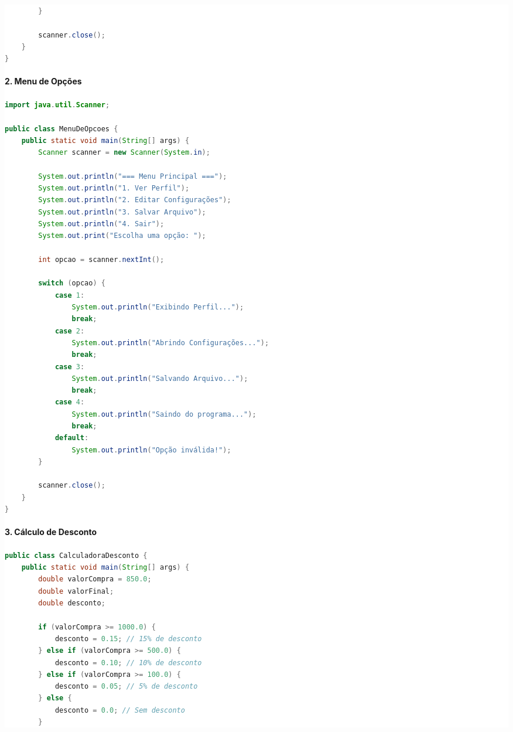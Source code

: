 ```java
        }
        
        scanner.close();
    }
}
```

#### 2. Menu de Opções

```java
import java.util.Scanner;

public class MenuDeOpcoes {
    public static void main(String[] args) {
        Scanner scanner = new Scanner(System.in);
        
        System.out.println("=== Menu Principal ===");
        System.out.println("1. Ver Perfil");
        System.out.println("2. Editar Configurações");
        System.out.println("3. Salvar Arquivo");
        System.out.println("4. Sair");
        System.out.print("Escolha uma opção: ");
        
        int opcao = scanner.nextInt();
        
        switch (opcao) {
            case 1:
                System.out.println("Exibindo Perfil...");
                break;
            case 2:
                System.out.println("Abrindo Configurações...");
                break;
            case 3:
                System.out.println("Salvando Arquivo...");
                break;
            case 4:
                System.out.println("Saindo do programa...");
                break;
            default:
                System.out.println("Opção inválida!");
        }
        
        scanner.close();
    }
}
```

#### 3. Cálculo de Desconto

```java
public class CalculadoraDesconto {
    public static void main(String[] args) {
        double valorCompra = 850.0;
        double valorFinal;
        double desconto;
        
        if (valorCompra >= 1000.0) {
            desconto = 0.15; // 15% de desconto
        } else if (valorCompra >= 500.0) {
            desconto = 0.10; // 10% de desconto
        } else if (valorCompra >= 100.0) {
            desconto = 0.05; // 5% de desconto
        } else {
            desconto = 0.0; // Sem desconto
        }
```